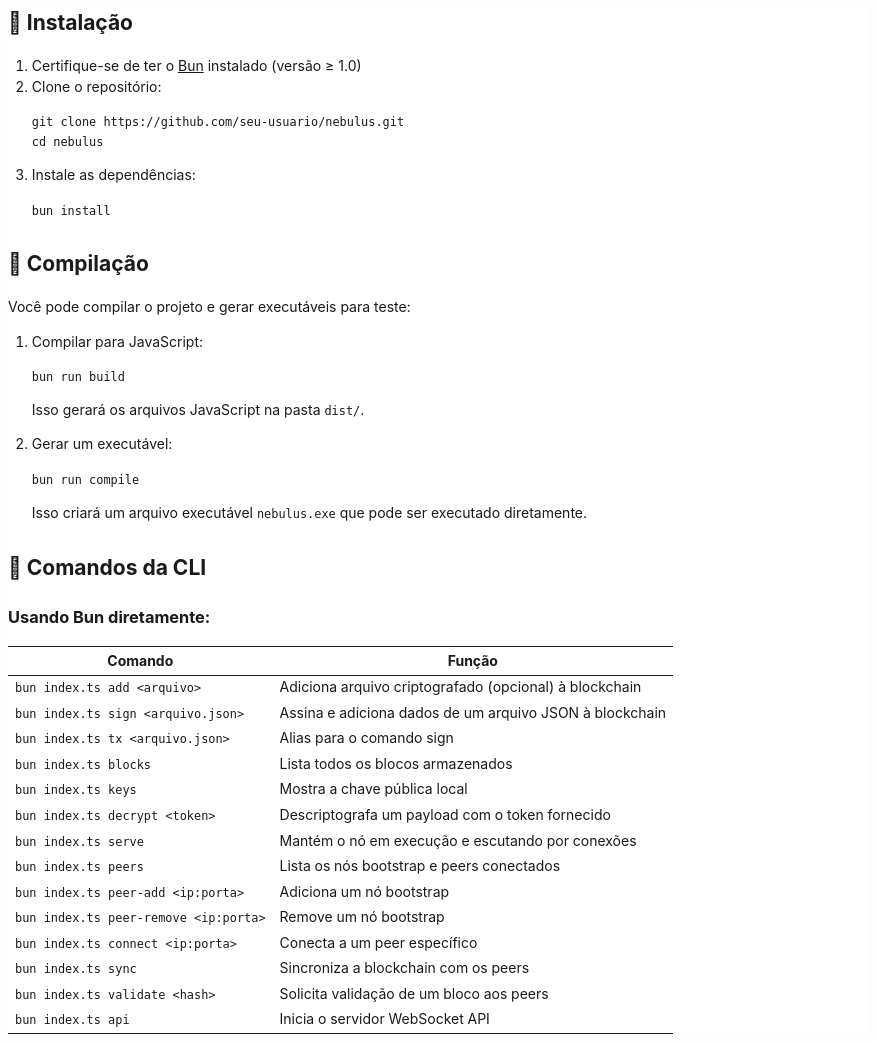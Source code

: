 ## 🚀 Instalação

1. Certifique-se de ter o [Bun](https://bun.sh/) instalado (versão ≥ 1.0)
2. Clone o repositório:
   ```
   git clone https://github.com/seu-usuario/nebulus.git
   cd nebulus
   ```
3. Instale as dependências:
   ```
   bun install
   ```

## 🔨 Compilação

Você pode compilar o projeto e gerar executáveis para teste:

1. Compilar para JavaScript:
   ```
   bun run build
   ```
   Isso gerará os arquivos JavaScript na pasta `dist/`.

2. Gerar um executável:
   ```
   bun run compile
   ```
   Isso criará um arquivo executável `nebulus.exe` que pode ser executado diretamente.

## 🧪 Comandos da CLI

### Usando Bun diretamente:

| Comando | Função |
|---------|--------|
| `bun index.ts add <arquivo>` | Adiciona arquivo criptografado (opcional) à blockchain |
| `bun index.ts sign <arquivo.json>` | Assina e adiciona dados de um arquivo JSON à blockchain |
| `bun index.ts tx <arquivo.json>` | Alias para o comando sign |
| `bun index.ts blocks` | Lista todos os blocos armazenados |
| `bun index.ts keys` | Mostra a chave pública local |
| `bun index.ts decrypt <token>` | Descriptografa um payload com o token fornecido |
| `bun index.ts serve` | Mantém o nó em execução e escutando por conexões |
| `bun index.ts peers` | Lista os nós bootstrap e peers conectados |
| `bun index.ts peer-add <ip:porta>` | Adiciona um nó bootstrap |
| `bun index.ts peer-remove <ip:porta>` | Remove um nó bootstrap |
| `bun index.ts connect <ip:porta>` | Conecta a um peer específico |
| `bun index.ts sync` | Sincroniza a blockchain com os peers |
| `bun index.ts validate <hash>` | Solicita validação de um bloco aos peers |
| `bun index.ts api` | Inicia o servidor WebSocket API |
